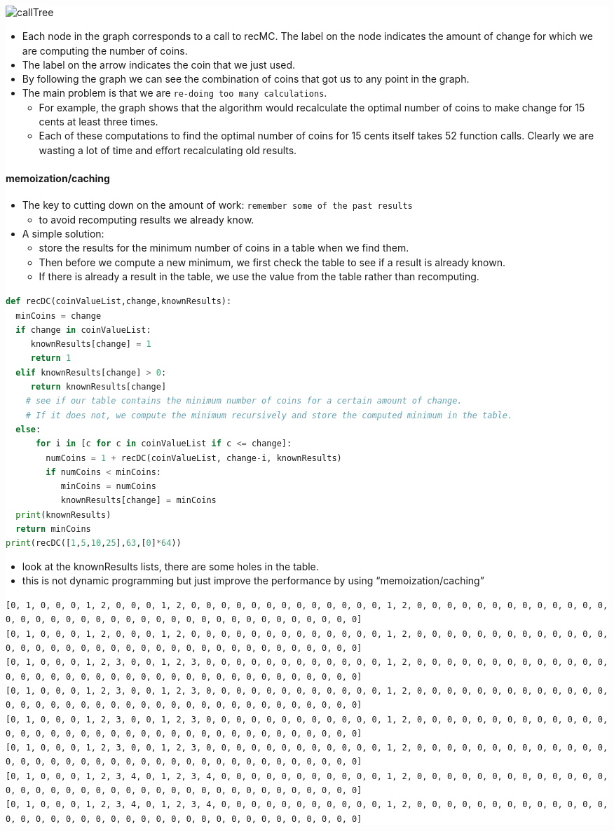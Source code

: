 ![callTree](https://i.imgur.com/uE3AQum.png)

- Each node in the graph corresponds to a call to recMC. The label on the node indicates the amount of change for which we are computing the number of coins.
- The label on the arrow indicates the coin that we just used.
- By following the graph we can see the combination of coins that got us to any point in the graph.
- The main problem is that we are `re-doing too many calculations`.
  - For example, the graph shows that the algorithm would recalculate the optimal number of coins to make change for 15 cents at least three times.
  - Each of these computations to find the optimal number of coins for 15 cents itself takes 52 function calls. Clearly we are wasting a lot of time and effort recalculating old results.


#### memoization/caching
- The key to cutting down on the amount of work: `remember some of the past results`
  - to avoid recomputing results we already know.
- A simple solution:
  - store the results for the minimum number of coins in a table when we find them.
  - Then before we compute a new minimum, we first check the table to see if a result is already known.
  - If there is already a result in the table, we use the value from the table rather than recomputing.

```py
def recDC(coinValueList,change,knownResults):
  minCoins = change
  if change in coinValueList:
     knownResults[change] = 1
     return 1
  elif knownResults[change] > 0:
     return knownResults[change]
    # see if our table contains the minimum number of coins for a certain amount of change.
    # If it does not, we compute the minimum recursively and store the computed minimum in the table.
  else:
      for i in [c for c in coinValueList if c <= change]:
        numCoins = 1 + recDC(coinValueList, change-i, knownResults)
        if numCoins < minCoins:
           minCoins = numCoins
           knownResults[change] = minCoins  
  print(knownResults)
  return minCoins
print(recDC([1,5,10,25],63,[0]*64))
```

- look at the knownResults lists, there are some holes in the table.
- this is not dynamic programming but just improve the performance by using “memoization/caching”

```
[0, 1, 0, 0, 0, 1, 2, 0, 0, 0, 1, 2, 0, 0, 0, 0, 0, 0, 0, 0, 0, 0, 0, 0, 0, 1, 2, 0, 0, 0, 0, 0, 0, 0, 0, 0, 0, 0, 0, 0, 0, 0, 0, 0, 0, 0, 0, 0, 0, 0, 0, 0, 0, 0, 0, 0, 0, 0, 0, 0, 0, 0, 0, 0]
[0, 1, 0, 0, 0, 1, 2, 0, 0, 0, 1, 2, 0, 0, 0, 0, 0, 0, 0, 0, 0, 0, 0, 0, 0, 1, 2, 0, 0, 0, 0, 0, 0, 0, 0, 0, 0, 0, 0, 0, 0, 0, 0, 0, 0, 0, 0, 0, 0, 0, 0, 0, 0, 0, 0, 0, 0, 0, 0, 0, 0, 0, 0, 0]
[0, 1, 0, 0, 0, 1, 2, 3, 0, 0, 1, 2, 3, 0, 0, 0, 0, 0, 0, 0, 0, 0, 0, 0, 0, 1, 2, 0, 0, 0, 0, 0, 0, 0, 0, 0, 0, 0, 0, 0, 0, 0, 0, 0, 0, 0, 0, 0, 0, 0, 0, 0, 0, 0, 0, 0, 0, 0, 0, 0, 0, 0, 0, 0]
[0, 1, 0, 0, 0, 1, 2, 3, 0, 0, 1, 2, 3, 0, 0, 0, 0, 0, 0, 0, 0, 0, 0, 0, 0, 1, 2, 0, 0, 0, 0, 0, 0, 0, 0, 0, 0, 0, 0, 0, 0, 0, 0, 0, 0, 0, 0, 0, 0, 0, 0, 0, 0, 0, 0, 0, 0, 0, 0, 0, 0, 0, 0, 0]
[0, 1, 0, 0, 0, 1, 2, 3, 0, 0, 1, 2, 3, 0, 0, 0, 0, 0, 0, 0, 0, 0, 0, 0, 0, 1, 2, 0, 0, 0, 0, 0, 0, 0, 0, 0, 0, 0, 0, 0, 0, 0, 0, 0, 0, 0, 0, 0, 0, 0, 0, 0, 0, 0, 0, 0, 0, 0, 0, 0, 0, 0, 0, 0]
[0, 1, 0, 0, 0, 1, 2, 3, 0, 0, 1, 2, 3, 0, 0, 0, 0, 0, 0, 0, 0, 0, 0, 0, 0, 1, 2, 0, 0, 0, 0, 0, 0, 0, 0, 0, 0, 0, 0, 0, 0, 0, 0, 0, 0, 0, 0, 0, 0, 0, 0, 0, 0, 0, 0, 0, 0, 0, 0, 0, 0, 0, 0, 0]
[0, 1, 0, 0, 0, 1, 2, 3, 4, 0, 1, 2, 3, 4, 0, 0, 0, 0, 0, 0, 0, 0, 0, 0, 0, 1, 2, 0, 0, 0, 0, 0, 0, 0, 0, 0, 0, 0, 0, 0, 0, 0, 0, 0, 0, 0, 0, 0, 0, 0, 0, 0, 0, 0, 0, 0, 0, 0, 0, 0, 0, 0, 0, 0]
[0, 1, 0, 0, 0, 1, 2, 3, 4, 0, 1, 2, 3, 4, 0, 0, 0, 0, 0, 0, 0, 0, 0, 0, 0, 1, 2, 0, 0, 0, 0, 0, 0, 0, 0, 0, 0, 0, 0, 0, 0, 0, 0, 0, 0, 0, 0, 0, 0, 0, 0, 0, 0, 0, 0, 0, 0, 0, 0, 0, 0, 0, 0, 0]
```